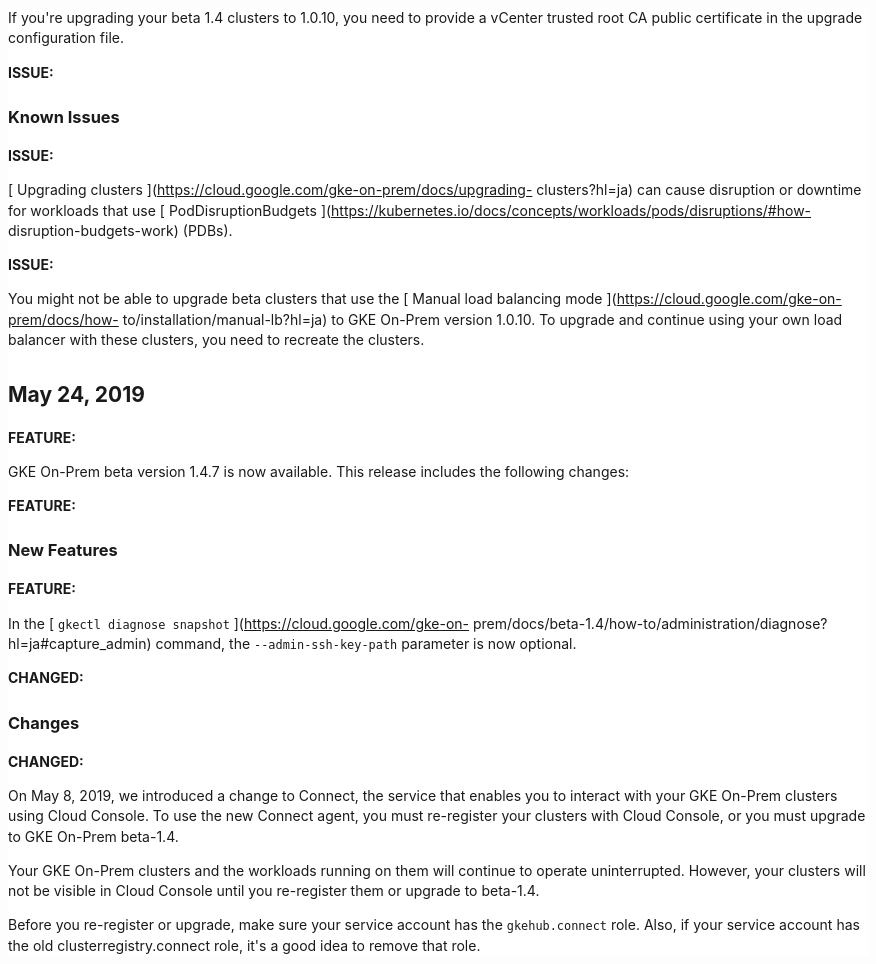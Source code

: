 If you're upgrading your beta 1.4 clusters to 1.0.10, you need to provide a
vCenter trusted root CA public certificate in the upgrade configuration file.

**ISSUE:**

###  Known Issues

**ISSUE:**

[ Upgrading clusters ](https://cloud.google.com/gke-on-prem/docs/upgrading-
clusters?hl=ja) can cause disruption or downtime for workloads that use [
PodDisruptionBudgets
](https://kubernetes.io/docs/concepts/workloads/pods/disruptions/#how-
disruption-budgets-work) (PDBs).

**ISSUE:**

You might not be able to upgrade beta clusters that use the [ Manual load
balancing mode ](https://cloud.google.com/gke-on-prem/docs/how-
to/installation/manual-lb?hl=ja) to GKE On-Prem version 1.0.10. To upgrade and
continue using your own load balancer with these clusters, you need to
recreate the clusters.

##  May 24, 2019

**FEATURE:**

GKE On-Prem beta version 1.4.7 is now available. This release includes the
following changes:

**FEATURE:**

###  New Features

**FEATURE:**

In the [ ` gkectl diagnose snapshot ` ](https://cloud.google.com/gke-on-
prem/docs/beta-1.4/how-to/administration/diagnose?hl=ja#capture_admin)
command, the ` --admin-ssh-key-path ` parameter is now optional.

**CHANGED:**

###  Changes

**CHANGED:**

On May 8, 2019, we introduced a change to Connect, the service that enables
you to interact with your GKE On-Prem clusters using Cloud Console. To use the
new Connect agent, you must re-register your clusters with Cloud Console, or
you must upgrade to GKE On-Prem beta-1.4.

Your GKE On-Prem clusters and the workloads running on them will continue to
operate uninterrupted. However, your clusters will not be visible in Cloud
Console until you re-register them or upgrade to beta-1.4.

Before you re-register or upgrade, make sure your service account has the `
gkehub.connect ` role. Also, if your service account has the old
clusterregistry.connect role, it's a good idea to remove that role.
